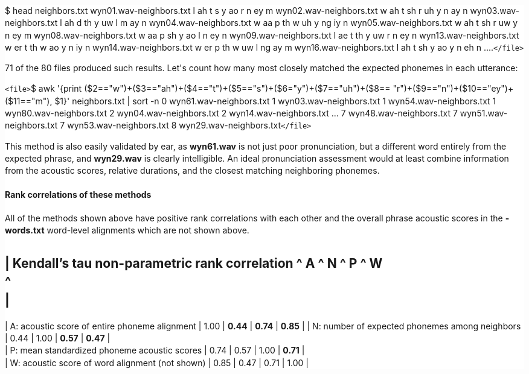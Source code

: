$ head neighbors.txt
wyn01.wav-neighbors.txt l ah t s y ao r n ey m
wyn02.wav-neighbors.txt w ah t sh r uh y n ay n
wyn03.wav-neighbors.txt l ah d th y uw l m ay n
wyn04.wav-neighbors.txt w aa p th w uh y ng iy n
wyn05.wav-neighbors.txt w ah t sh r uw y n ey m
wyn08.wav-neighbors.txt w aa p sh y ao l n ey n
wyn09.wav-neighbors.txt l ae t th y uw r n ey n
wyn13.wav-neighbors.txt w er t th w ao y n iy n
wyn14.wav-neighbors.txt w er p th w uw l ng ay m
wyn16.wav-neighbors.txt l ah t sh y ao y n eh n
....`</file>`

71 of the 80 files produced such results. Let's count how many most closely 
matched the expected phonemes in each utterance:

`<file>`$ awk '{print 
($2=="w")+($3=="ah")+($4=="t")+($5=="s")+($6="y")+($7=="uh")+($8== 
"r")+($9=="n")+($10=="ey")+($11=="m"), $1}' neighbors.txt | sort -n
0 wyn61.wav-neighbors.txt
1 wyn03.wav-neighbors.txt
1 wyn54.wav-neighbors.txt
1 wyn80.wav-neighbors.txt
2 wyn04.wav-neighbors.txt
2 wyn14.wav-neighbors.txt
...
7 wyn48.wav-neighbors.txt
7 wyn51.wav-neighbors.txt
7 wyn53.wav-neighbors.txt
8 wyn29.wav-neighbors.txt`</file>`

This method is also easily validated by ear, as **wyn61.wav** is not just poor 
pronunciation, but a different word entirely from the expected phrase, and 
**wyn29.wav** is clearly intelligible. An ideal pronunciation assessment would 
at least combine information from the acoustic scores, relative durations, and 
the closest matching neighboring phonemes.

#### Rank correlations of these methods

All of the methods shown above have positive rank correlations with each other 
and the overall phrase acoustic scores in the **-words.txt** word-level 
alignments which are not shown above.

 | Kendall’s tau non-parametric rank correlation   ^  A   ^  N   ^  P   ^  W   
^          
 | 
------------------------------------------------------------------------------- 
         
 | A: acoustic score of entire phoneme alignment   | 1.00 | **0.44** | **0.74** 
| **0.85** |
 | N: number of expected phonemes among neighbors  | 0.44 | 1.00 | **0.57** | 
**0.47** |    
 | P: mean standardized phoneme acoustic scores    | 0.74 | 0.57 | 1.00 | 
**0.71** |        
 | W: acoustic score of word alignment (not shown) | 0.85 | 0.47 | 0.71 | 1.00 
|            
